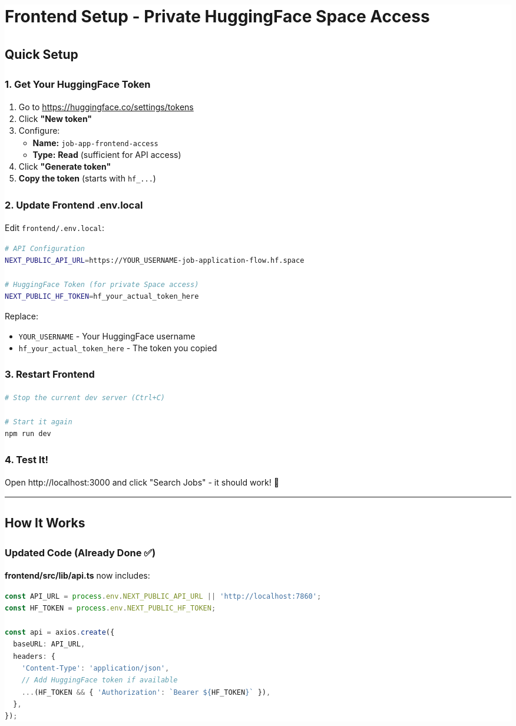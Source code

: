 # Frontend Setup - Private HuggingFace Space Access

## Quick Setup

### 1. Get Your HuggingFace Token

1. Go to https://huggingface.co/settings/tokens
2. Click **"New token"**
3. Configure:
   - **Name:** `job-app-frontend-access`
   - **Type:** **Read** (sufficient for API access)
4. Click **"Generate token"**
5. **Copy the token** (starts with `hf_...`)

### 2. Update Frontend .env.local

Edit `frontend/.env.local`:

```bash
# API Configuration
NEXT_PUBLIC_API_URL=https://YOUR_USERNAME-job-application-flow.hf.space

# HuggingFace Token (for private Space access)
NEXT_PUBLIC_HF_TOKEN=hf_your_actual_token_here
```

Replace:
- `YOUR_USERNAME` - Your HuggingFace username
- `hf_your_actual_token_here` - The token you copied

### 3. Restart Frontend

```bash
# Stop the current dev server (Ctrl+C)

# Start it again
npm run dev
```

### 4. Test It!

Open http://localhost:3000 and click "Search Jobs" - it should work! 🎉

---

## How It Works

### Updated Code (Already Done ✅)

**frontend/src/lib/api.ts** now includes:

```typescript
const API_URL = process.env.NEXT_PUBLIC_API_URL || 'http://localhost:7860';
const HF_TOKEN = process.env.NEXT_PUBLIC_HF_TOKEN;

const api = axios.create({
  baseURL: API_URL,
  headers: {
    'Content-Type': 'application/json',
    // Add HuggingFace token if available
    ...(HF_TOKEN && { 'Authorization': `Bearer ${HF_TOKEN}` }),
  },
});
```
